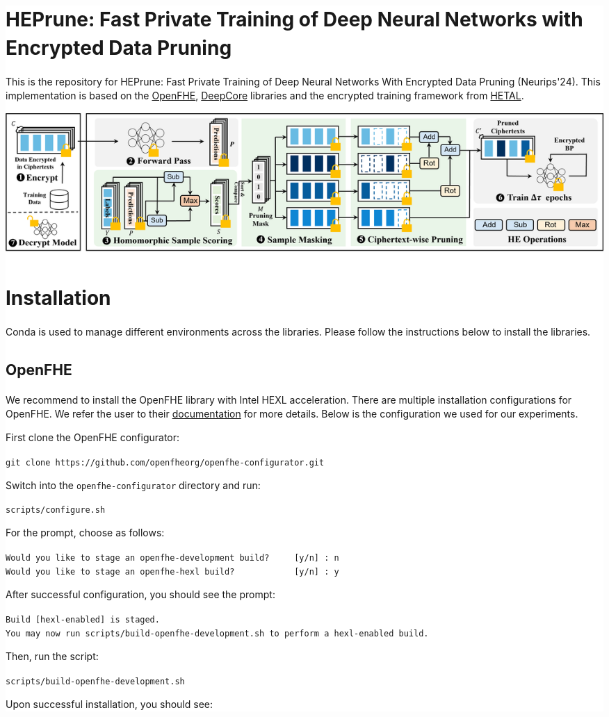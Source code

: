 # HEPrune: Fast Private Training of Deep Neural Networks with Encrypted Data Pruning

This is the repository for HEPrune: Fast Private Training of Deep Neural Networks With Encrypted Data Pruning (Neurips'24). This implementation is based on the [OpenFHE](https://github.com/openfheorg/openfhe-development), [DeepCore](https://github.com/PatrickZH/DeepCore) libraries and the encrypted training framework from [HETAL](https://github.com/CryptoLabInc/HETAL/tree/main).

![The pipeline of private training with encrypted data pruning](./misc/pipeline.png "HEPrune")

# Installation
Conda is used to manage different environments across the libraries. Please follow the instructions below to install the libraries. 

## OpenFHE
We recommend to install the OpenFHE library with Intel HEXL acceleration. There are multiple installation configurations for OpenFHE. We refer the user to their [documentation](https://github.com/openfheorg/openfhe-development/blob/main/docs/static_docs/Best_Performance.md) for more details. Below is the configuration we used for our experiments.

First clone the OpenFHE configurator:

    git clone https://github.com/openfheorg/openfhe-configurator.git

Switch into the ```openfhe-configurator``` directory and run:

    scripts/configure.sh

For the prompt, choose as follows:

    Would you like to stage an openfhe-development build?     [y/n] : n
    Would you like to stage an openfhe-hexl build?            [y/n] : y

After successful configuration, you should see the prompt:

    Build [hexl-enabled] is staged.
    You may now run scripts/build-openfhe-development.sh to perform a hexl-enabled build.

Then, run the script:

    scripts/build-openfhe-development.sh

Upon successful installation, you should see:
